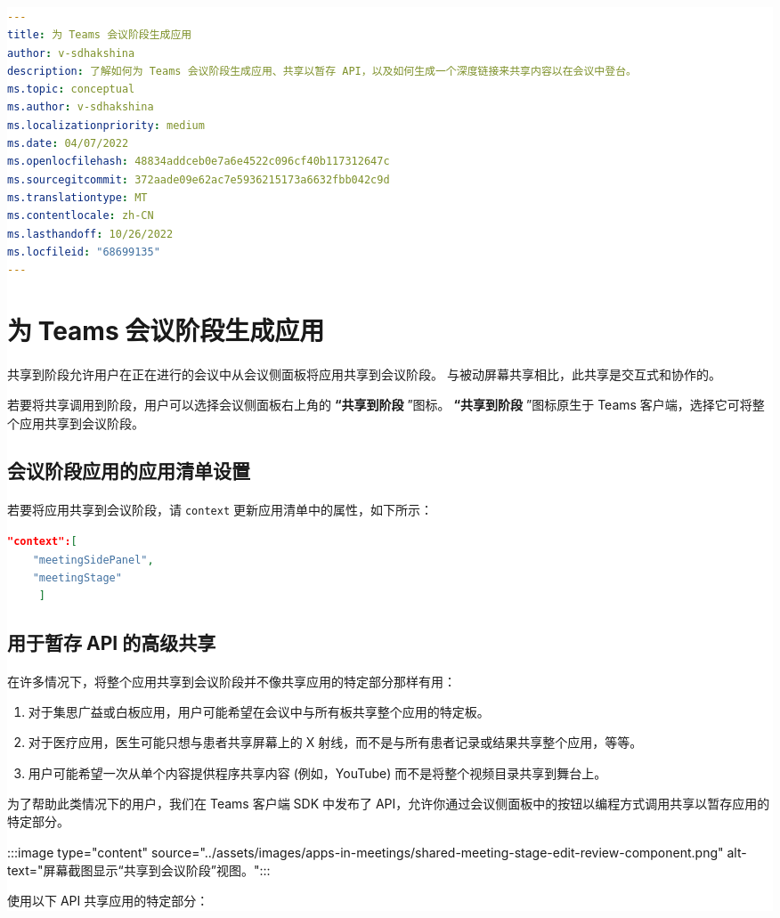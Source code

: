 ```yaml
---
title: 为 Teams 会议阶段生成应用
author: v-sdhakshina
description: 了解如何为 Teams 会议阶段生成应用、共享以暂存 API，以及如何生成一个深度链接来共享内容以在会议中登台。
ms.topic: conceptual
ms.author: v-sdhakshina
ms.localizationpriority: medium
ms.date: 04/07/2022
ms.openlocfilehash: 48834addceb0e7a6e4522c096cf40b117312647c
ms.sourcegitcommit: 372aade09e62ac7e5936215173a6632fbb042c9d
ms.translationtype: MT
ms.contentlocale: zh-CN
ms.lasthandoff: 10/26/2022
ms.locfileid: "68699135"
---
```

# <a name="build-apps-for-teams-meeting-stage"></a>为 Teams 会议阶段生成应用

共享到阶段允许用户在正在进行的会议中从会议侧面板将应用共享到会议阶段。 与被动屏幕共享相比，此共享是交互式和协作的。

若要将共享调用到阶段，用户可以选择会议侧面板右上角的 **“共享到阶段** ”图标。 **“共享到阶段** ”图标原生于 Teams 客户端，选择它可将整个应用共享到会议阶段。

## <a name="app-manifest-settings-for-apps-in-meeting-stage"></a>会议阶段应用的应用清单设置

若要将应用共享到会议阶段，请 `context` 更新应用清单中的属性，如下所示：

```json
"context":[ 
    "meetingSidePanel", 
    "meetingStage" 
     ] 
```

## <a name="advanced-share-to-stage-apis"></a>用于暂存 API 的高级共享

在许多情况下，将整个应用共享到会议阶段并不像共享应用的特定部分那样有用：  

1. 对于集思广益或白板应用，用户可能希望在会议中与所有板共享整个应用的特定板。  

1. 对于医疗应用，医生可能只想与患者共享屏幕上的 X 射线，而不是与所有患者记录或结果共享整个应用，等等。

1. 用户可能希望一次从单个内容提供程序共享内容 (例如，YouTube) 而不是将整个视频目录共享到舞台上。

为了帮助此类情况下的用户，我们在 Teams 客户端 SDK 中发布了 API，允许你通过会议侧面板中的按钮以编程方式调用共享以暂存应用的特定部分。

:::image type="content" source="../assets/images/apps-in-meetings/shared-meeting-stage-edit-review-component.png" alt-text="屏幕截图显示“共享到会议阶段”视图。":::

使用以下 API 共享应用的特定部分：
